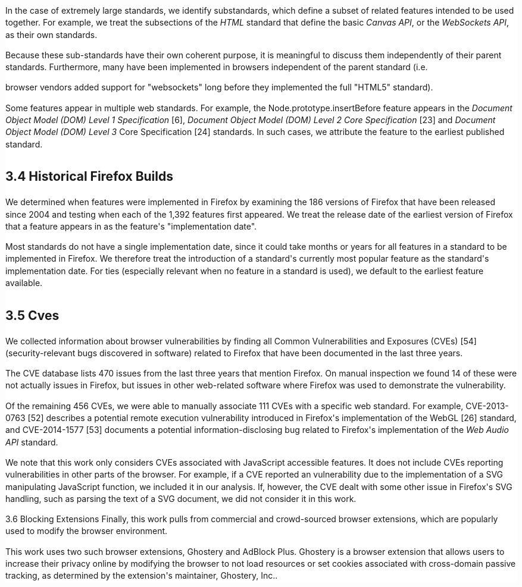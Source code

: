 In the case of extremely large standards, we identify substandards, which define a subset of related features intended to be used together. For example, we treat the subsections of the *HTML* standard that define the basic *Canvas API*, or the *WebSockets API*, as their own standards.

Because these sub-standards have their own coherent purpose, it is meaningful to discuss them independently of their parent standards. Furthermore, many have been implemented in browsers independent of the parent standard (i.e.

browser vendors added support for "websockets" long before they implemented the full "HTML5" standard).

Some features appear in multiple web standards. For example, the Node.prototype.insertBefore feature appears in the *Document Object Model (DOM) Level 1 Specification* [6], *Document Object Model (DOM) Level 2 Core Specification* [23] and *Document Object Model (DOM) Level 3* Core Specification [24] standards. In such cases, we attribute the feature to the earliest published standard.

## 3.4 Historical Firefox Builds

We determined when features were implemented in Firefox by examining the 186 versions of Firefox that have been released since 2004 and testing when each of the 1,392 features first appeared. We treat the release date of the earliest version of Firefox that a feature appears in as the feature's
"implementation date".

Most standards do not have a single implementation date, since it could take months or years for all features in a standard to be implemented in Firefox. We therefore treat the introduction of a standard's currently most popular feature as the standard's implementation date. For ties (especially relevant when no feature in a standard is used), we default to the earliest feature available.

## 3.5 Cves

We collected information about browser vulnerabilities by finding all Common Vulnerabilities and Exposures (CVEs) [54]
(security-relevant bugs discovered in software) related to Firefox that have been documented in the last three years.

The CVE database lists 470 issues from the last three years that mention Firefox. On manual inspection we found 14 of these were not actually issues in Firefox, but issues in other web-related software where Firefox was used to demonstrate the vulnerability.

Of the remaining 456 CVEs, we were able to manually associate 111 CVEs with a specific web standard. For example, CVE-2013-0763 [52] describes a potential remote execution vulnerability introduced in Firefox's implementation of the WebGL [26] standard, and CVE-2014-1577 [53] documents a potential information-disclosing bug related to Firefox's implementation of the *Web Audio API* standard.

We note that this work only considers CVEs associated with JavaScript accessible features. It does not include CVEs reporting vulnerabilities in other parts of the browser. For example, if a CVE reported an vulnerability due to the implementation of a SVG manipulating JavaScript function, we included it in our analysis. If, however, the CVE dealt with some other issue in Firefox's SVG handling, such as parsing the text of a SVG document, we did not consider it in this work.

3.6 Blocking Extensions Finally, this work pulls from commercial and crowd-sourced browser extensions, which are popularly used to modify the browser environment.

This work uses two such browser extensions, Ghostery and AdBlock Plus. Ghostery is a browser extension that allows users to increase their privacy online by modifying the browser to not load resources or set cookies associated with cross-domain passive tracking, as determined by the extension's maintainer, Ghostery, Inc..
